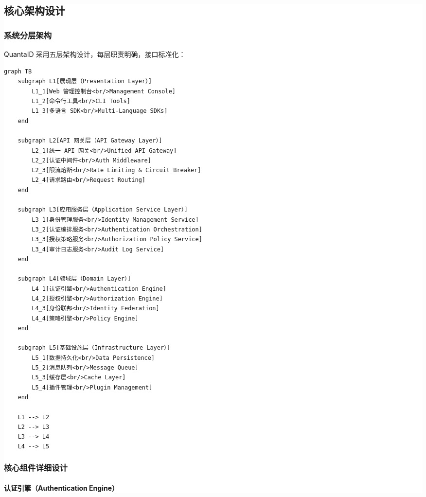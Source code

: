 ## 核心架构设计

### 系统分层架构

QuantaID 采用五层架构设计，每层职责明确，接口标准化：

```mermaid
graph TB
    subgraph L1[展现层（Presentation Layer）]
        L1_1[Web 管理控制台<br/>Management Console]
        L1_2[命令行工具<br/>CLI Tools]
        L1_3[多语言 SDK<br/>Multi-Language SDKs]
    end
    
    subgraph L2[API 网关层（API Gateway Layer）]
        L2_1[统一 API 网关<br/>Unified API Gateway]
        L2_2[认证中间件<br/>Auth Middleware]
        L2_3[限流熔断<br/>Rate Limiting & Circuit Breaker]
        L2_4[请求路由<br/>Request Routing]
    end
    
    subgraph L3[应用服务层（Application Service Layer）]
        L3_1[身份管理服务<br/>Identity Management Service]
        L3_2[认证编排服务<br/>Authentication Orchestration]
        L3_3[授权策略服务<br/>Authorization Policy Service]
        L3_4[审计日志服务<br/>Audit Log Service]
    end
    
    subgraph L4[领域层（Domain Layer）]
        L4_1[认证引擎<br/>Authentication Engine]
        L4_2[授权引擎<br/>Authorization Engine]
        L4_3[身份联邦<br/>Identity Federation]
        L4_4[策略引擎<br/>Policy Engine]
    end
    
    subgraph L5[基础设施层（Infrastructure Layer）]
        L5_1[数据持久化<br/>Data Persistence]
        L5_2[消息队列<br/>Message Queue]
        L5_3[缓存层<br/>Cache Layer]
        L5_4[插件管理<br/>Plugin Management]
    end
    
    L1 --> L2
    L2 --> L3
    L3 --> L4
    L4 --> L5
```

### 核心组件详细设计

#### 认证引擎（Authentication Engine）
